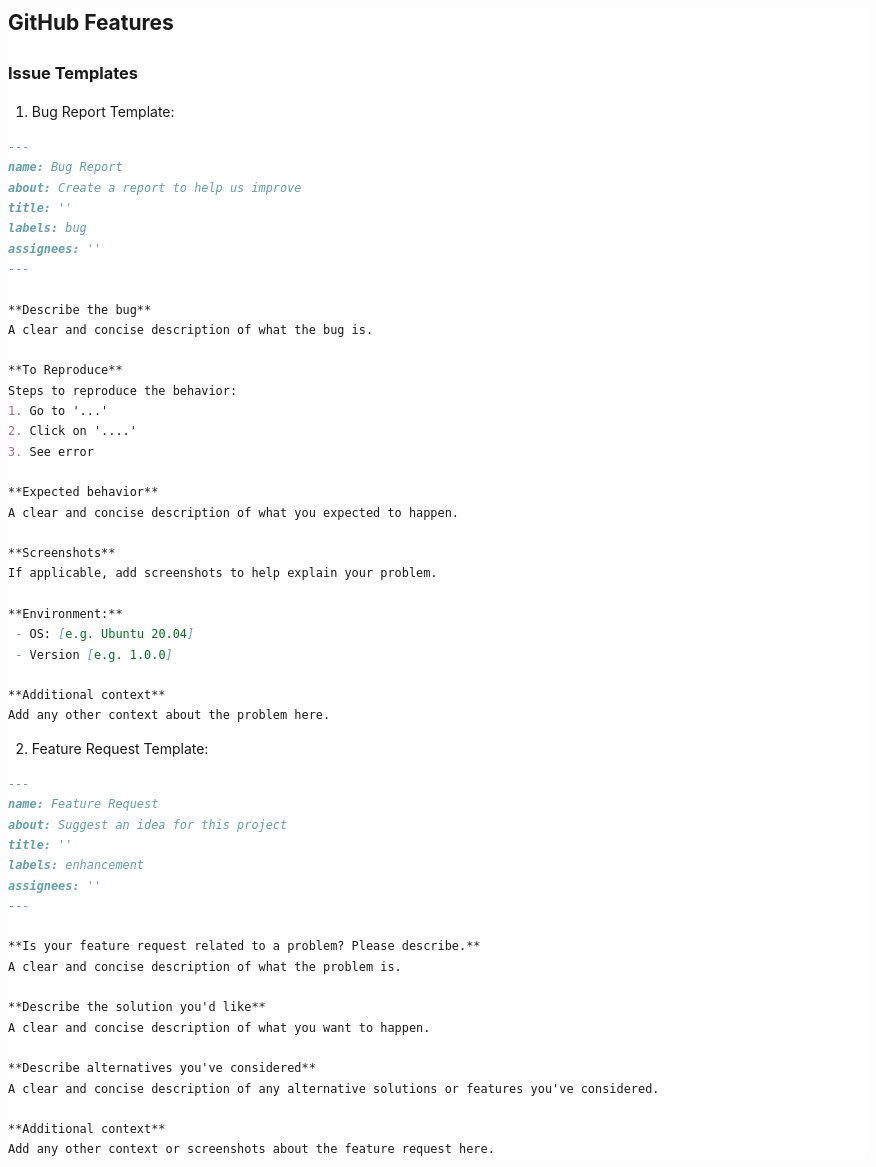 ## GitHub Features

### Issue Templates
1. Bug Report Template:
```markdown
---
name: Bug Report
about: Create a report to help us improve
title: ''
labels: bug
assignees: ''
---

**Describe the bug**
A clear and concise description of what the bug is.

**To Reproduce**
Steps to reproduce the behavior:
1. Go to '...'
2. Click on '....'
3. See error

**Expected behavior**
A clear and concise description of what you expected to happen.

**Screenshots**
If applicable, add screenshots to help explain your problem.

**Environment:**
 - OS: [e.g. Ubuntu 20.04]
 - Version [e.g. 1.0.0]

**Additional context**
Add any other context about the problem here.
```

2. Feature Request Template:
```markdown
---
name: Feature Request
about: Suggest an idea for this project
title: ''
labels: enhancement
assignees: ''
---

**Is your feature request related to a problem? Please describe.**
A clear and concise description of what the problem is.

**Describe the solution you'd like**
A clear and concise description of what you want to happen.

**Describe alternatives you've considered**
A clear and concise description of any alternative solutions or features you've considered.

**Additional context**
Add any other context or screenshots about the feature request here.
```
